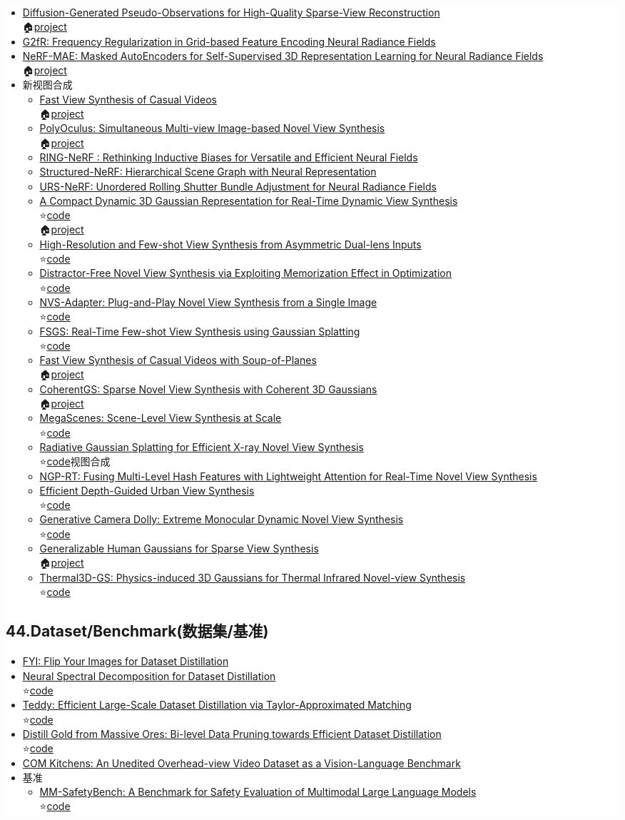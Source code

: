 * [Diffusion-Generated Pseudo-Observations for High-Quality Sparse-View Reconstruction](https://arxiv.org/abs/2305.15171)<br>:house:[project](https://xinhangliu.com/deceptive-nerf-3dgs)
* [G2fR: Frequency Regularization in Grid-based Feature Encoding Neural Radiance Fields](https://www.ecva.net/papers/eccv_2024/papers_ECCV/papers/03259.pdf)
* [NeRF-MAE: Masked AutoEncoders for Self-Supervised 3D Representation Learning for Neural Radiance Fields](https://arxiv.org/abs/2404.01300)<br>:house:[project](https://nerf-mae.github.io/)
* 新视图合成
  * [Fast View Synthesis of Casual Videos](https://arxiv.org/abs/2312.02135)<br>:house:[project](https://casual-fvs.github.io/)
  * [PolyOculus: Simultaneous Multi-view Image-based Novel View Synthesis](https://arxiv.org/abs/2402.17986)<br>:house:[project](https://yorkucvil.github.io/PolyOculus-NVS/)
  * [RING-NeRF : Rethinking Inductive Biases for Versatile and Efficient Neural Fields](https://arxiv.org/abs/2312.03357)
  * [Structured-NeRF: Hierarchical Scene Graph with Neural Representation](https://www.ecva.net/papers/eccv_2024/papers_ECCV/papers/05154.pdf)
  * [URS-NeRF: Unordered Rolling Shutter Bundle Adjustment for Neural Radiance Fields](https://arxiv.org/abs/2403.10119)
  * [A Compact Dynamic 3D Gaussian Representation for Real-Time Dynamic View Synthesis](https://arxiv.org/abs/2311.12897)<br>:star:[code](https://github.com/raven38/EfficientDynamic3DGaussian/)<br>:house:[project](https://compactdynamic3dgaussian.github.io/)
  * [High-Resolution and Few-shot View Synthesis from Asymmetric Dual-lens Inputs](https://www.ecva.net/papers/eccv_2024/papers_ECCV/papers/00368.pdf)<br>:star:[code](https://github.com/XrKang/DL-GS)
  * [Distractor-Free Novel View Synthesis via Exploiting Memorization Effect in Optimization](https://www.ecva.net/papers/eccv_2024/papers_ECCV/papers/07158.pdf)<br>:star:[code](https://github.com/Yukun66/MemE)
  * [NVS-Adapter: Plug-and-Play Novel View Synthesis from a Single Image](https://arxiv.org/abs/2312.07315)<br>:star:[code](https://github.com/kakaobrain/nvs-adapter)
  * [FSGS: Real-Time Few-shot View Synthesis using Gaussian Splatting](https://arxiv.org/abs/2312.00451)<br>:star:[code](https://github.com/VITA-Group/FSGS)
  * [Fast View Synthesis of Casual Videos with Soup-of-Planes](https://arxiv.org/abs/2312.02135)<br>:house:[project](https://casual-fvs.github.io/)
  * [CoherentGS: Sparse Novel View Synthesis with Coherent 3D Gaussians](https://arxiv.org/abs/2403.19495)<br>:house:[project](https://people.engr.tamu.edu/nimak/Papers/CoherentGS)
  * [MegaScenes: Scene-Level View Synthesis at Scale](https://arxiv.org/abs/2406.11819)<br>:star:[code](https://github.com/MegaScenes/nvs)
  * [Radiative Gaussian Splatting for Efficient X-ray Novel View Synthesis](https://arxiv.org/abs/2403.04116)<br>:star:[code](https://github.com/caiyuanhao1998/X-Gaussian)视图合成
  * [NGP-RT: Fusing Multi-Level Hash Features with Lightweight Attention for Real-Time Novel View Synthesis](http://arxiv.org/abs/2407.10482v1)
  * [Efficient Depth-Guided Urban View Synthesis](http://arxiv.org/abs/2407.12395v1)<br>:star:[code](https://xdimlab.github.io/EDUS/)
  * [Generative Camera Dolly: Extreme Monocular Dynamic Novel View Synthesis](https://arxiv.org/abs/2405.14868)<br>:star:[code](https://github.com/basilevh/gcd)
  * [Generalizable Human Gaussians for Sparse View Synthesis](https://arxiv.org/abs/2407.12777)<br>:house:[project](https://humansensinglab.github.io/Generalizable-Human-Gaussians/)
  * [Thermal3D-GS: Physics-induced 3D Gaussians for Thermal Infrared Novel-view Synthesis](http://arxiv.org/abs/2409.08042v1)<br>:star:[code](https://github.com/mzzcdf/Thermal3DGS)

<a name="44"/>

## 44.Dataset/Benchmark(数据集/基准)
* [FYI: Flip Your Images for Dataset Distillation](http://arxiv.org/abs/2407.08113v1)
* [Neural Spectral Decomposition for Dataset Distillation](http://arxiv.org/abs/2408.16236v1)<br>:star:[code](https://github.com/slyang2021/NSD)
* [Teddy: Efficient Large-Scale Dataset Distillation via Taylor-Approximated Matching](https://arxiv.org/abs/2410.07579)<br>:star:[code](https://github.com/Lexie-YU/Teddy)
* [Distill Gold from Massive Ores: Bi-level Data Pruning towards Efficient Dataset Distillation](https://arxiv.org/abs/2305.18381)<br>:star:[code](https://github.com/silicx/GoldFromOres-BiLP)
* [COM Kitchens: An Unedited Overhead-view Video Dataset as a Vision-Language Benchmark](https://arxiv.org/abs/2408.02272)
* 基准
  * [MM-SafetyBench: A Benchmark for Safety Evaluation of Multimodal Large Language Models](https://arxiv.org/abs/2311.17600)<br>:star:[code](https://github.com/isXinLiu/MM-SafetyBench)